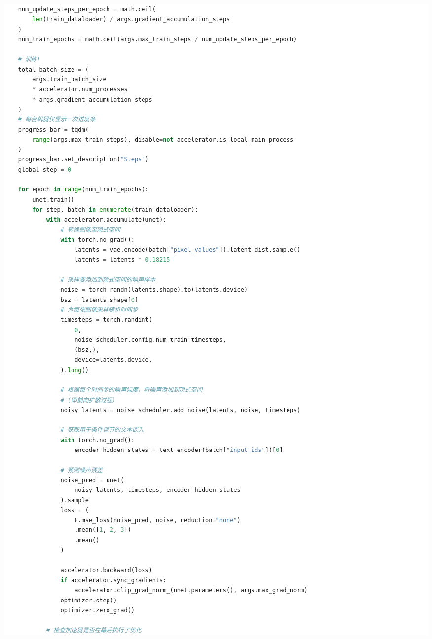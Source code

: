 ```python
    num_update_steps_per_epoch = math.ceil(
        len(train_dataloader) / args.gradient_accumulation_steps
    )
    num_train_epochs = math.ceil(args.max_train_steps / num_update_steps_per_epoch)

    # 训练!
    total_batch_size = (
        args.train_batch_size
        * accelerator.num_processes
        * args.gradient_accumulation_steps
    )
    # 每台机器仅显示一次进度条
    progress_bar = tqdm(
        range(args.max_train_steps), disable=not accelerator.is_local_main_process
    )
    progress_bar.set_description("Steps")
    global_step = 0

    for epoch in range(num_train_epochs):
        unet.train()
        for step, batch in enumerate(train_dataloader):
            with accelerator.accumulate(unet):
                # 转换图像至隐式空间
                with torch.no_grad():
                    latents = vae.encode(batch["pixel_values"]).latent_dist.sample()
                    latents = latents * 0.18215

                # 采样要添加到隐式空间的噪声样本
                noise = torch.randn(latents.shape).to(latents.device)
                bsz = latents.shape[0]
                # 为每张图像采样随机时间步
                timesteps = torch.randint(
                    0,
                    noise_scheduler.config.num_train_timesteps,
                    (bsz,),
                    device=latents.device,
                ).long()

                # 根据每个时间步的噪声幅度，将噪声添加到隐式空间
                # (即前向扩散过程)
                noisy_latents = noise_scheduler.add_noise(latents, noise, timesteps)

                # 获取用于条件调节的文本嵌入
                with torch.no_grad():
                    encoder_hidden_states = text_encoder(batch["input_ids"])[0]

                # 预测噪声残差
                noise_pred = unet(
                    noisy_latents, timesteps, encoder_hidden_states
                ).sample
                loss = (
                    F.mse_loss(noise_pred, noise, reduction="none")
                    .mean([1, 2, 3])
                    .mean()
                )

                accelerator.backward(loss)
                if accelerator.sync_gradients:
                    accelerator.clip_grad_norm_(unet.parameters(), args.max_grad_norm)
                optimizer.step()
                optimizer.zero_grad()

            # 检查加速器是否在幕后执行了优化
```